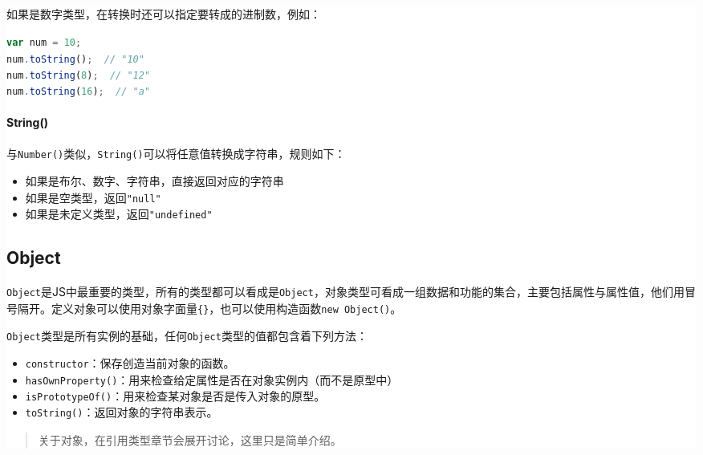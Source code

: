 如果是数字类型，在转换时还可以指定要转成的进制数，例如：
```js
var num = 10;
num.toString();  // "10"
num.toString(8);  // "12"
num.toString(16);  // "a"
```

#### String()
与`Number()`类似，`String()`可以将任意值转换成字符串，规则如下：
- 如果是布尔、数字、字符串，直接返回对应的字符串
- 如果是空类型，返回`"null"`
- 如果是未定义类型，返回`"undefined"`

## Object
`Object`是JS中最重要的类型，所有的类型都可以看成是`Object`，对象类型可看成一组数据和功能的集合，主要包括属性与属性值，他们用冒号隔开。定义对象可以使用对象字面量`{}`，也可以使用构造函数`new Object()`。

`Object`类型是所有实例的基础，任何`Object`类型的值都包含着下列方法：
- `constructor`：保存创造当前对象的函数。
- `hasOwnProperty()`：用来检查给定属性是否在对象实例内（而不是原型中）
- `isPrototypeOf()`：用来检查某对象是否是传入对象的原型。
- `toString()`：返回对象的字符串表示。

> 关于对象，在引用类型章节会展开讨论，这里只是简单介绍。


